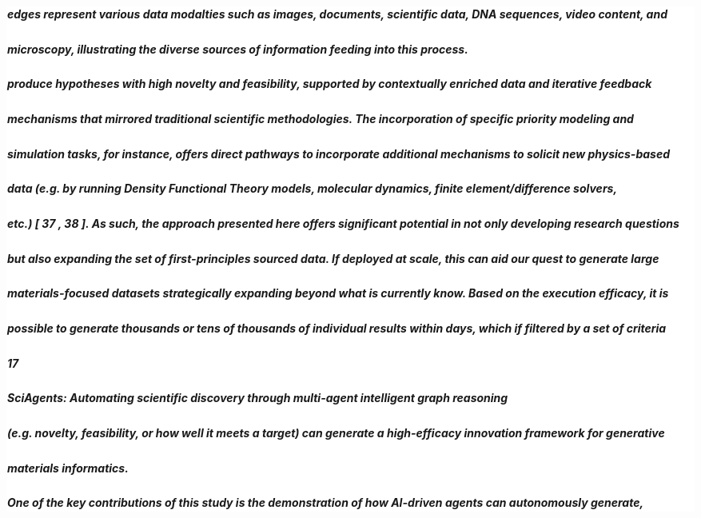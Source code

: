 ##### edges represent various data modalties such as images, documents, scientific data, DNA sequences, video content, and

##### microscopy, illustrating the diverse sources of information feeding into this process.

##### produce hypotheses with high novelty and feasibility, supported by contextually enriched data and iterative feedback

##### mechanisms that mirrored traditional scientific methodologies. The incorporation of specific priority modeling and

##### simulation tasks, for instance, offers direct pathways to incorporate additional mechanisms to solicit new physics-based

##### data (e.g. by running Density Functional Theory models, molecular dynamics, finite element/difference solvers,

##### etc.) [ 37 , 38 ]. As such, the approach presented here offers significant potential in not only developing research questions

##### but also expanding the set of first-principles sourced data. If deployed at scale, this can aid our quest to generate large

##### materials-focused datasets strategically expanding beyond what is currently know. Based on the execution efficacy, it is

##### possible to generate thousands or tens of thousands of individual results within days, which if filtered by a set of criteria

##### 17


##### SciAgents: Automating scientific discovery through multi-agent intelligent graph reasoning

##### (e.g. novelty, feasibility, or how well it meets a target) can generate a high-efficacy innovation framework for generative

##### materials informatics.

##### One of the key contributions of this study is the demonstration of how AI-driven agents can autonomously generate,
